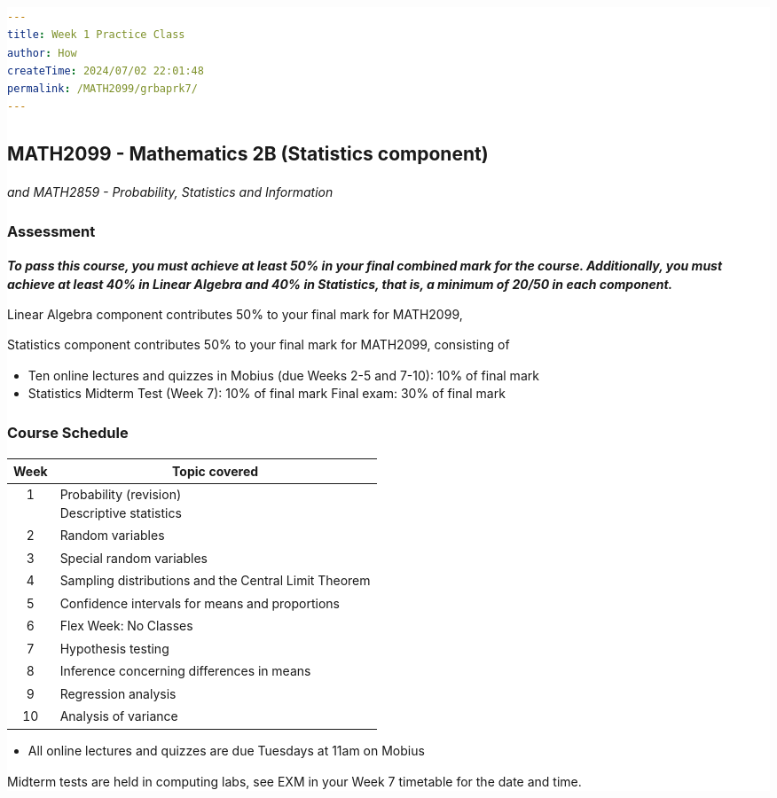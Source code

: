 ```yaml
---
title: Week 1 Practice Class
author: How
createTime: 2024/07/02 22:01:48
permalink: /MATH2099/grbaprk7/
---
```


## MATH2099 - Mathematics 2B (Statistics component) 

_and MATH2859 - Probability, Statistics and Information_

<HGlobalLink title="Week 1 Course Info - Slide" md5="b1d04b0585c954296a9e13026eec328e"/>

### Assessment 

***To pass this course, you must achieve at least 50% in your final combined mark for the course. Additionally, you must achieve at least 40% in Linear Algebra and 40% in Statistics, that is, a minimum of 20/50 in each component.***

Linear Algebra component contributes 50% to your final mark for MATH2099, 

Statistics component contributes 50% to your final mark for MATH2099, consisting of

- Ten online lectures and quizzes in Mobius (due Weeks 2-5 and 7-10): 10% of final mark
- Statistics Midterm Test (Week 7): 10% of final mark
Final exam: 30% of final mark

### Course Schedule

|Week|Topic covered|
|:--:|---|
|1|Probability (revision)<br>Descriptive statistics |
|2|Random variables|
|3|Special random variables|
|4|Sampling distributions and the Central Limit Theorem|
|5|Confidence intervals for means and proportions|
|6|Flex Week: No Classes|
|7|Hypothesis testing|
|8|Inference concerning differences in means|
|9|Regression analysis|
|10|Analysis of variance|

* All online lectures and quizzes are due Tuesdays at 11am on Mobius

Midterm tests are held in computing labs, see EXM in your Week 7 timetable for the date and time.
